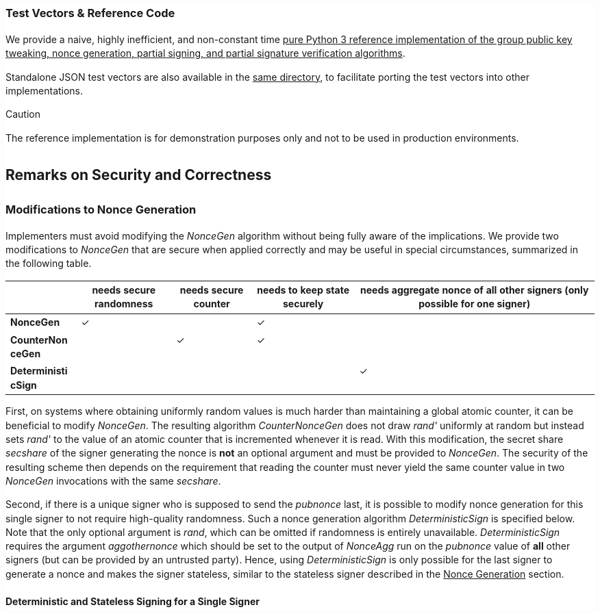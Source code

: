 ### Test Vectors & Reference Code

We provide a naive, highly inefficient, and non-constant time [pure Python 3 reference implementation of the group public key tweaking, nonce generation, partial signing, and partial signature verification algorithms](./reference/reference.py).

Standalone JSON test vectors are also available in the [same directory](./reference/vectors/), to facilitate porting the test vectors into other implementations.

> [!CAUTION]
> The reference implementation is for demonstration purposes only and not to be used in production environments.

## Remarks on Security and Correctness

### Modifications to Nonce Generation

Implementers must avoid modifying the _NonceGen_ algorithm without being fully aware of the implications.
We provide two modifications to _NonceGen_ that are secure when applied correctly and may be useful in special circumstances, summarized in the following table.

|  | needs secure randomness | needs secure counter | needs to keep state securely | needs aggregate nonce of all other signers (only possible for one signer) |
| --- | --- | --- | --- | --- |
| **NonceGen** | ✓ |  | ✓ |  |
| **CounterNonceGen** |  | ✓ | ✓ |  |
| **DeterministicSign** |  |  |  | ✓ |

First, on systems where obtaining uniformly random values is much harder than maintaining a global atomic counter, it can be beneficial to modify _NonceGen_.
The resulting algorithm _CounterNonceGen_ does not draw _rand'_ uniformly at random but instead sets _rand'_ to the value of an atomic counter that is incremented whenever it is read.
With this modification, the secret share _secshare_ of the signer generating the nonce is **not** an optional argument and must be provided to _NonceGen_.
The security of the resulting scheme then depends on the requirement that reading the counter must never yield the same counter value in two _NonceGen_ invocations with the same _secshare_.

Second, if there is a unique signer who is supposed to send the _pubnonce_ last, it is possible to modify nonce generation for this single signer to not require high-quality randomness.
Such a nonce generation algorithm _DeterministicSign_ is specified below.
Note that the only optional argument is _rand_, which can be omitted if randomness is entirely unavailable.
_DeterministicSign_ requires the argument _aggothernonce_ which should be set to the output of _NonceAgg_ run on the _pubnonce_ value of **all** other signers (but can be provided by an untrusted party).
Hence, using _DeterministicSign_ is only possible for the last signer to generate a nonce and makes the signer stateless, similar to the stateless signer described in the [Nonce Generation](./README.md#nonce-generation) section.

#### Deterministic and Stateless Signing for a Single Signer


[^t-edge-cases]: While `t = n` and `t = 1` are in principle supported, simpler alternatives are available in these cases.
[^nonce-serialization-detail]: We treat the _secnonce_ and _pubnonce_ as grammatically singular even though they include serializations of two scalars and two elliptic curve points, respectively. This treatment may be confusing for readers familiar with the MuSig2 paper. However, serialization is a technical detail that is irrelevant for users of MuSig2 interfaces.
[^pubkey-gen-ecdsa]: The _PlainPubkeyGen_ algorithm matches the key generation procedure traditionally used for ECDSA in Bitcoin
[^itertools-combinations]: This line represents a loop over every possible combination of `t` elements sourced from the `int_ids` array. This operation is equivalent to invoking the [`itertools.combinations(int_ids, t)`](https://docs.python.org/3/library/itertools.html#itertools.combinations) function call in Python.
[^calc-signer-pubshares]: This _signer_pubshare<sub>1..t</sub>_ list can be computed from the input _pubshare<sub>1..u</sub>_ list.  
[^arbitrary-tweaks]: It is an open question whether allowing arbitrary tweaks from an adversary affects the unforgeability of FROST.
[^partialsig-forgery]: Assume a malicious participant intends to forge a partial signature for the participant with public share _P_. It participates in the signing session pretending to be two distinct signers: one with the public share _P_ and the other with its own public share. The adversary then sets the nonce for the second signer in such a way that allows it to generate a partial signature for _P_. As a side effect, it cannot generate a valid partial signature for its own public share. An explanation of the steps required to create a partial signature forgery can be found in [this document](docs/partialsig_forgery.md).
[^liftx-soln]: Given a candidate X coordinate _x_ in the range _0..p-1_, there exist either exactly two or exactly zero valid Y coordinates. If no valid Y coordinate exists, then _x_ is not a valid X coordinate either, i.e., no point _P_ exists for which _x(P) = x_. The valid Y coordinates for a given candidate _x_ are the square roots of _c = x<sup>3</sup> + 7 mod p_ and they can be computed as _y = &plusmn;c<sup>(p+1)/4</sup> mod p_ (see [Quadratic residue](https://en.wikipedia.org/wiki/Quadratic_residue#Prime_or_prime_power_modulus)) if they exist, which can be checked by squaring and comparing with _c_.
[^max-msg-len]: In theory, the allowed message size is restricted because SHA256 accepts byte strings only up to size of 2^61-1 bytes (and because of the 8-byte length encoding).
[^sk-xor-rand]: The random data is hashed (with a unique tag) as a precaution against situations where the randomness may be correlated with the secret signing key itself. It is xored with the secret key (rather than combined with it in a hash) to reduce the number of operations exposed to the actual secret key.
[^secnonce-ser]: The algorithms as specified here assume that the _secnonce_ is stored as a 64-byte array using the serialization _secnonce = bytes(32, k<sub>1</sub>) || bytes(32, k<sub>2</sub>)_. The same format is used in the reference implementation and in the test vectors. However, since the _secnonce_ is (obviously) not meant to be sent over the wire, compatibility between implementations is not a concern, and this method of storing the _secnonce_ is merely a suggestion.<br />
[^why-verify-partialsig]: Verifying the signature before leaving the signer prevents random or adversarially provoked computation errors. This prevents publishing invalid signatures which may leak information about the secret key. It is recommended but can be omitted if the computation cost is prohibitive.
[^lambda-cant-fail]: _GetSessionInterpolatingValue(session_ctx, my_id)_ cannot fail when called from _PartialSigVerifyInternal_.
